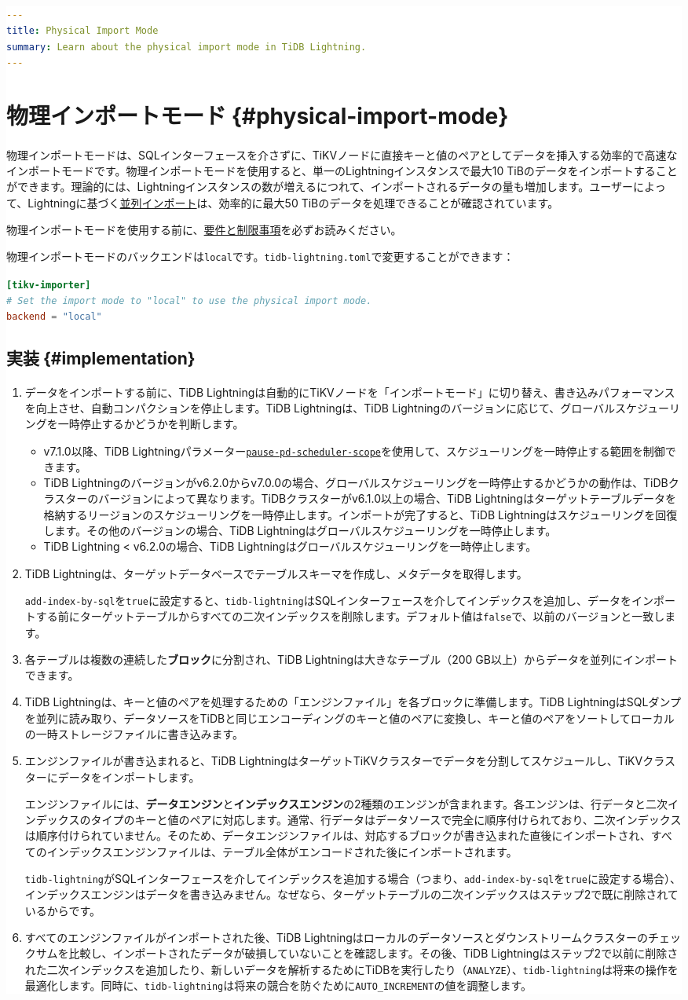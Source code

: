 ```yaml
---
title: Physical Import Mode
summary: Learn about the physical import mode in TiDB Lightning.
---
```


# 物理インポートモード {#physical-import-mode}

物理インポートモードは、SQLインターフェースを介さずに、TiKVノードに直接キーと値のペアとしてデータを挿入する効率的で高速なインポートモードです。物理インポートモードを使用すると、単一のLightningインスタンスで最大10 TiBのデータをインポートすることができます。理論的には、Lightningインスタンスの数が増えるにつれて、インポートされるデータの量も増加します。ユーザーによって、Lightningに基づく[並列インポート](/tidb-lightning/tidb-lightning-distributed-import.md)は、効率的に最大50 TiBのデータを処理できることが確認されています。

物理インポートモードを使用する前に、[要件と制限事項](#requirements-and-restrictions)を必ずお読みください。

物理インポートモードのバックエンドは`local`です。`tidb-lightning.toml`で変更することができます：

```toml
[tikv-importer]
# Set the import mode to "local" to use the physical import mode.
backend = "local"
```

## 実装 {#implementation}

1. データをインポートする前に、TiDB Lightningは自動的にTiKVノードを「インポートモード」に切り替え、書き込みパフォーマンスを向上させ、自動コンパクションを停止します。TiDB Lightningは、TiDB Lightningのバージョンに応じて、グローバルスケジューリングを一時停止するかどうかを判断します。

   - v7.1.0以降、TiDB Lightningパラメーター[`pause-pd-scheduler-scope`](/tidb-lightning/tidb-lightning-configuration.md)を使用して、スケジューリングを一時停止する範囲を制御できます。
   - TiDB Lightningのバージョンがv6.2.0からv7.0.0の場合、グローバルスケジューリングを一時停止するかどうかの動作は、TiDBクラスターのバージョンによって異なります。TiDBクラスターがv6.1.0以上の場合、TiDB Lightningはターゲットテーブルデータを格納するリージョンのスケジューリングを一時停止します。インポートが完了すると、TiDB Lightningはスケジューリングを回復します。その他のバージョンの場合、TiDB Lightningはグローバルスケジューリングを一時停止します。
   - TiDB Lightning < v6.2.0の場合、TiDB Lightningはグローバルスケジューリングを一時停止します。

2. TiDB Lightningは、ターゲットデータベースでテーブルスキーマを作成し、メタデータを取得します。

   `add-index-by-sql`を`true`に設定すると、`tidb-lightning`はSQLインターフェースを介してインデックスを追加し、データをインポートする前にターゲットテーブルからすべての二次インデックスを削除します。デフォルト値は`false`で、以前のバージョンと一致します。

3. 各テーブルは複数の連続した**ブロック**に分割され、TiDB Lightningは大きなテーブル（200 GB以上）からデータを並列にインポートできます。

4. TiDB Lightningは、キーと値のペアを処理するための「エンジンファイル」を各ブロックに準備します。TiDB LightningはSQLダンプを並列に読み取り、データソースをTiDBと同じエンコーディングのキーと値のペアに変換し、キーと値のペアをソートしてローカルの一時ストレージファイルに書き込みます。

5. エンジンファイルが書き込まれると、TiDB LightningはターゲットTiKVクラスターでデータを分割してスケジュールし、TiKVクラスターにデータをインポートします。

   エンジンファイルには、**データエンジン**と**インデックスエンジン**の2種類のエンジンが含まれます。各エンジンは、行データと二次インデックスのタイプのキーと値のペアに対応します。通常、行データはデータソースで完全に順序付けられており、二次インデックスは順序付けられていません。そのため、データエンジンファイルは、対応するブロックが書き込まれた直後にインポートされ、すべてのインデックスエンジンファイルは、テーブル全体がエンコードされた後にインポートされます。

   `tidb-lightning`がSQLインターフェースを介してインデックスを追加する場合（つまり、`add-index-by-sql`を`true`に設定する場合）、インデックスエンジンはデータを書き込みません。なぜなら、ターゲットテーブルの二次インデックスはステップ2で既に削除されているからです。

6. すべてのエンジンファイルがインポートされた後、TiDB Lightningはローカルのデータソースとダウンストリームクラスターのチェックサムを比較し、インポートされたデータが破損していないことを確認します。その後、TiDB Lightningはステップ2で以前に削除された二次インデックスを追加したり、新しいデータを解析するためにTiDBを実行したり（`ANALYZE`）、`tidb-lightning`は将来の操作を最適化します。同時に、`tidb-lightning`は将来の競合を防ぐために`AUTO_INCREMENT`の値を調整します。
